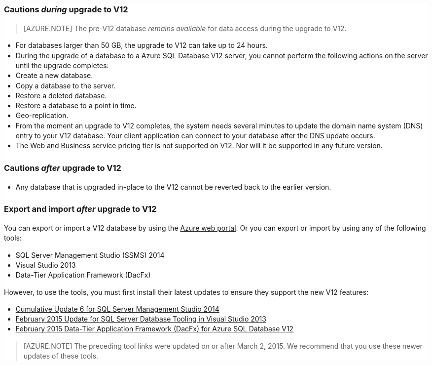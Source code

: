 
### Cautions *during* upgrade to V12


> [AZURE.NOTE]
> The pre-V12 database *remains available* for data access during the upgrade to V12.


- For databases larger than 50 GB, the upgrade to V12 can take up to 24 hours.
- During the upgrade of a database to a Azure SQL Database V12 server, you cannot perform the following actions on the server until the upgrade completes:
 - Create a new database.
 - Copy a database to the server.
 - Restore a deleted database.
 - Restore a database to a point in time.
 - Geo-replication.
- From the moment an upgrade to V12 completes, the system needs several minutes to update the domain name system (DNS) entry to your V12 database. Your client application can connect to your database after the DNS update occurs.
- The Web and Business service pricing tier is not supported on V12. Nor will it be supported in any future version.


### Cautions *after* upgrade to V12


- Any database that is upgraded in-place to the V12 cannot be reverted back to the earlier version.


### Export and import *after* upgrade to V12


You can export or import a V12 database by using the [Azure web portal](http://portal.azure.com/). Or you can export or import by using any of the following tools:


- SQL Server Management Studio (SSMS) 2014
- Visual Studio 2013
- Data-Tier Application Framework (DacFx)


However, to use the tools, you must first install their latest updates to ensure they support the new V12 features:


- [Cumulative Update 6 for SQL Server Management Studio 2014](http://support2.microsoft.com/kb/3031047)
- [February 2015 Update for SQL Server Database Tooling in Visual Studio 2013](https://msdn.microsoft.com/data/hh297027)
- [February 2015 Data-Tier Application Framework (DacFx) for Azure SQL Database V12](http://www.microsoft.com/download/details.aspx?id=45886)


> [AZURE.NOTE] The preceding tool links were updated on or after March 2, 2015. We recommend that you use these newer updates of these tools.


[V12 general availability (GA) status per region]:#V12AzureSqlDbPreviewGaTable





